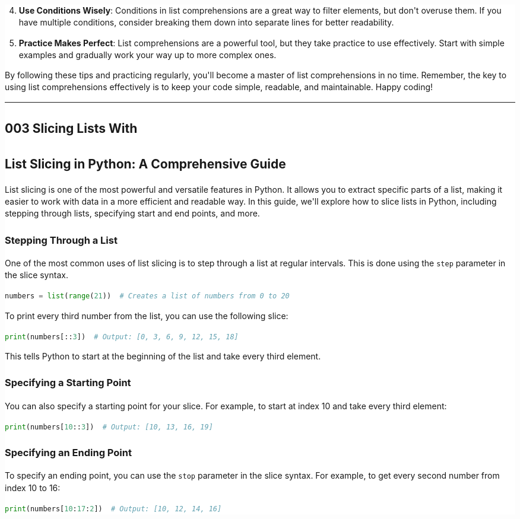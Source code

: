 4. **Use Conditions Wisely**: Conditions in list comprehensions are a great way to filter elements, but don't overuse them. If you have multiple conditions, consider breaking them down into separate lines for better readability.

5. **Practice Makes Perfect**: List comprehensions are a powerful tool, but they take practice to use effectively. Start with simple examples and gradually work your way up to more complex ones.

By following these tips and practicing regularly, you'll become a master of list comprehensions in no time. Remember, the key to using list comprehensions effectively is to keep your code simple, readable, and maintainable. Happy coding!

---


## 003 Slicing Lists With



## List Slicing in Python: A Comprehensive Guide

List slicing is one of the most powerful and versatile features in Python. It allows you to extract specific parts of a list, making it easier to work with data in a more efficient and readable way. In this guide, we'll explore how to slice lists in Python, including stepping through lists, specifying start and end points, and more.

### Stepping Through a List

One of the most common uses of list slicing is to step through a list at regular intervals. This is done using the `step` parameter in the slice syntax.

```python
numbers = list(range(21))  # Creates a list of numbers from 0 to 20
```

To print every third number from the list, you can use the following slice:

```python
print(numbers[::3])  # Output: [0, 3, 6, 9, 12, 15, 18]
```

This tells Python to start at the beginning of the list and take every third element.

### Specifying a Starting Point

You can also specify a starting point for your slice. For example, to start at index 10 and take every third element:

```python
print(numbers[10::3])  # Output: [10, 13, 16, 19]
```

### Specifying an Ending Point

To specify an ending point, you can use the `stop` parameter in the slice syntax. For example, to get every second number from index 10 to 16:

```python
print(numbers[10:17:2])  # Output: [10, 12, 14, 16]
```

